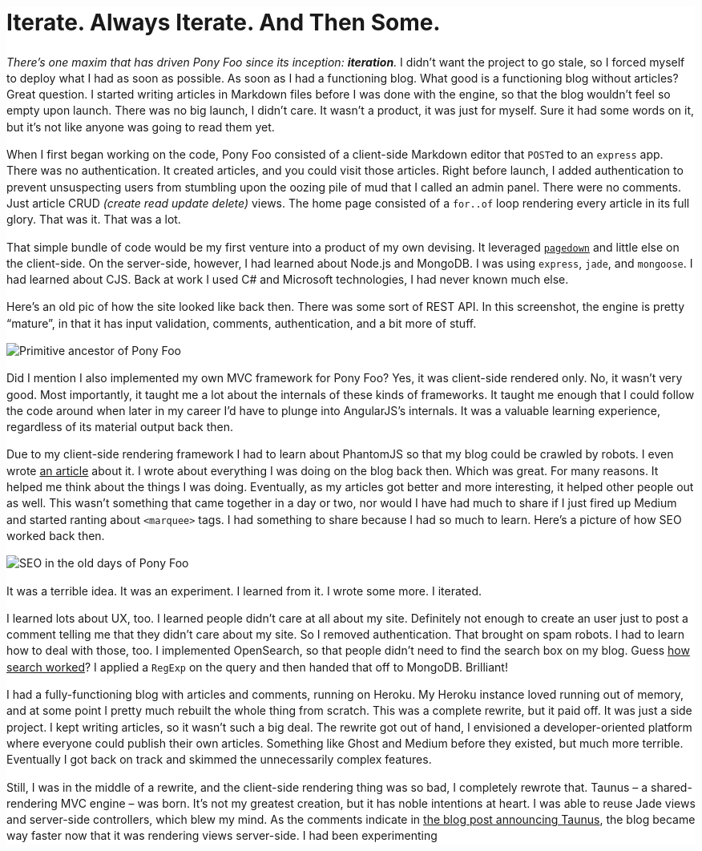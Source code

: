 <div><h1 id="iterate-always-iterate-and-then-some">Iterate. Always Iterate. And Then Some.</h1> <p><em>There&#x2019;s one maxim that has driven Pony Foo since its inception: <strong>iteration</strong>.</em> I didn&#x2019;t want the project to go stale, so I forced myself to deploy what I had as soon as possible. As soon as I had a functioning blog. What good is a functioning blog without articles? Great question. I started writing articles in Markdown files before I was done with the engine, so that the blog wouldn&#x2019;t feel so empty upon launch. There was no big launch, I didn&#x2019;t care. It wasn&#x2019;t a product, it was just for myself. Sure it had some words on it, but it&#x2019;s not like anyone was going to read them yet.</p> <p>When I first began working on the code, Pony Foo consisted of a client-side Markdown editor that <code class="md-code md-code-inline">POST</code>ed to an <code class="md-code md-code-inline">express</code> app. There was no authentication. It created articles, and you could visit those articles. Right before launch, I added authentication to prevent unsuspecting users from stumbling upon the oozing pile of mud that I called an admin panel. There were no comments. Just article CRUD <em>(create read update delete)</em> views. The home page consisted of a <code class="md-code md-code-inline">for..of</code> loop rendering every article in its full glory. That was it. That was a lot.</p> <p>That simple bundle of code would be my first venture into a product of my own devising. It leveraged <a href="https://github.com/ujifgc/pagedown" target="_blank"><code class="md-code md-code-inline">pagedown</code></a> and little else on the client-side. On the server-side, however, I had learned about Node.js and MongoDB. I was using <code class="md-code md-code-inline">express</code>, <code class="md-code md-code-inline">jade</code>, and <code class="md-code md-code-inline">mongoose</code>. I had learned about CJS. Back at work I used C# and Microsoft technologies, I had never known much else.</p> <p>Here&#x2019;s an old pic of how the site looked like back then. There was some sort of REST API. In this screenshot, the engine is pretty &#x201C;mature&#x201D;, in that it has input validation, comments, authentication, and a bit more of stuff.</p> <p><img alt="Primitive ancestor of Pony Foo" class="" src="https://i.imgur.com/0kiHzgx.png"></p> <p>Did I mention I also implemented my own MVC framework for Pony Foo? Yes, it was client-side rendered only. No, it wasn&#x2019;t very good. Most importantly, it taught me a lot about the internals of these kinds of frameworks. It taught me enough that I could follow the code around when later in my career I&#x2019;d have to plunge into AngularJS&#x2019;s internals. It was a valuable learning experience, regardless of its material output back then.</p> <p>Due to my client-side rendering framework I had to learn about PhantomJS so that my blog could be crawled by robots. I even wrote <a href="https://ponyfoo.com/articles/introduction-to-seo-and-content-indexing" aria-label="Introduction to SEO and Content Indexing on Pony Foo">an article</a> about it. I wrote about everything I was doing on the blog back then. Which was great. For many reasons. It helped me think about the things I was doing. Eventually, as my articles got better and more interesting, it helped other people out as well. This wasn&#x2019;t something that came together in a day or two, nor would I have had much to share if I just fired up Medium and started ranting about <code class="md-code md-code-inline">&lt;marquee&gt;</code> tags. I had something to share because I had so much to learn. Here&#x2019;s a picture of how SEO worked back then.</p> <p><img alt="SEO in the old days of Pony Foo" class="" src="https://i.imgur.com/JdHh6JF.png"></p> <p>It was a terrible idea. It was an experiment. I learned from it. I wrote some more. I iterated.</p> <p>I learned lots about UX, too. I learned people didn&#x2019;t care at all about my site. Definitely not enough to create an user just to post a comment telling me that they didn&#x2019;t care about my site. So I removed authentication. That brought on spam robots. I had to learn how to deal with those, too. I implemented OpenSearch, so that people didn&#x2019;t need to find the search box on my blog. Guess <a href="https://github.com/ponyfoo/ponyfoo/blob/a02e1a129e5c4f293d902f91931364dd2fd76b33/src/controllers/api/1.0/entry.js#L171" target="_blank" aria-label="Search code back in 2013">how search worked</a>? I applied a <code class="md-code md-code-inline">RegExp</code> on the query and then handed that off to MongoDB. Brilliant!</p> <p>I had a fully-functioning blog with articles and comments, running on Heroku. My Heroku instance loved running out of memory, and at some point I pretty much rebuilt the whole thing from scratch. This was a complete rewrite, but it paid off. It was just a side project. I kept writing articles, so it wasn&#x2019;t such a big deal. The rewrite got out of hand, I envisioned a developer-oriented platform where everyone could publish their own articles. Something like Ghost and Medium before they existed, but much more terrible. Eventually I got back on track and skimmed the unnecessarily complex features.</p> <p>Still, I was in the middle of a rewrite, and the client-side rendering thing was so bad, I completely rewrote that. Taunus &#x2013; a shared-rendering MVC engine &#x2013; was born. It&#x2019;s not my greatest creation, but it has noble intentions at heart. I was able to reuse Jade views and server-side controllers, which blew my mind. As the comments indicate in <a href="https://ponyfoo.com/articles/taunus-micro-isomorphic-mvc-framework" aria-label="Taunus: Micro Isomorphic MVC Framework">the blog post announcing Taunus</a>, the blog became way faster now that it was rendering views server-side. I had been experimenting